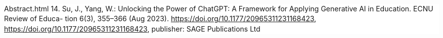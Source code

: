 Abstract.html
14. Su, J., Yang, W.: Unlocking the Power of ChatGPT: A Framework
for Applying Generative AI in Education. ECNU Review of Educa-
tion 6(3), 355–366 (Aug 2023). https://doi.org/10.1177/20965311231168423,
https://doi.org/10.1177/20965311231168423, publisher: SAGE Publications Ltd